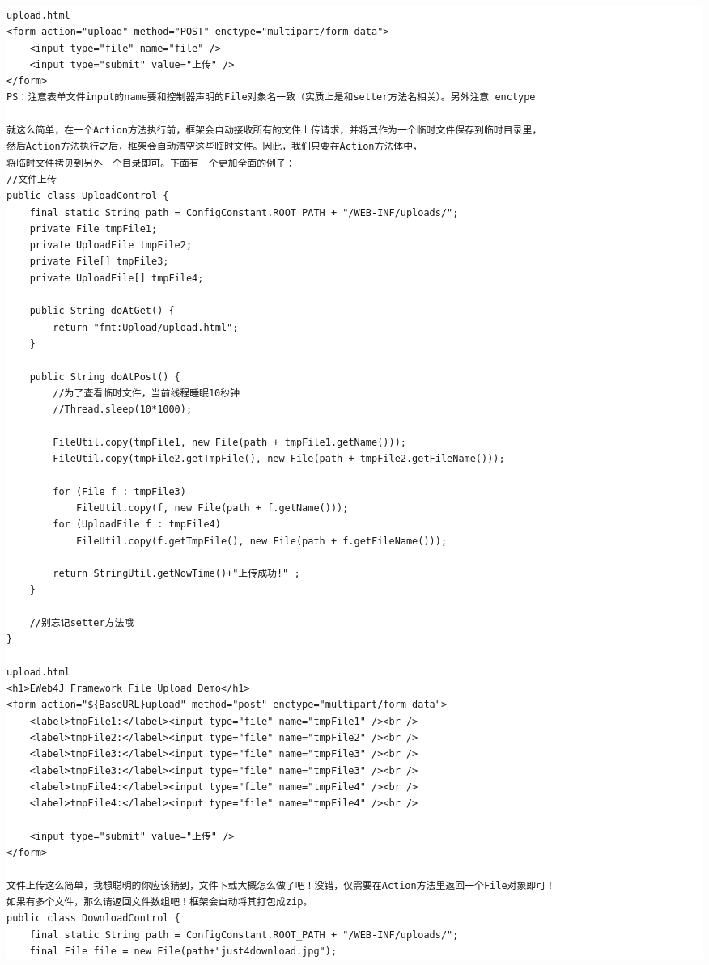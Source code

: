     upload.html
    <form action="upload" method="POST" enctype="multipart/form-data">
    	<input type="file" name="file" />
    	<input type="submit" value="上传" />
    </form>
    PS：注意表单文件input的name要和控制器声明的File对象名一致（实质上是和setter方法名相关）。另外注意 enctype

    就这么简单，在一个Action方法执行前，框架会自动接收所有的文件上传请求，并将其作为一个临时文件保存到临时目录里，
    然后Action方法执行之后，框架会自动清空这些临时文件。因此，我们只要在Action方法体中，
    将临时文件拷贝到另外一个目录即可。下面有一个更加全面的例子：
    //文件上传
    public class UploadControl {
    	final static String path = ConfigConstant.ROOT_PATH + "/WEB-INF/uploads/";
    	private File tmpFile1;
    	private UploadFile tmpFile2;
    	private File[] tmpFile3;
    	private UploadFile[] tmpFile4;
    	
    	public String doAtGet() {
    		return "fmt:Upload/upload.html";
    	}
    	
    	public String doAtPost() {
    		//为了查看临时文件，当前线程睡眠10秒钟
    		//Thread.sleep(10*1000);
    		
    		FileUtil.copy(tmpFile1, new File(path + tmpFile1.getName()));
    		FileUtil.copy(tmpFile2.getTmpFile(), new File(path + tmpFile2.getFileName()));
    		
    		for (File f : tmpFile3)
    			FileUtil.copy(f, new File(path + f.getName()));
    		for (UploadFile f : tmpFile4)
    			FileUtil.copy(f.getTmpFile(), new File(path + f.getFileName()));
    			
    		return StringUtil.getNowTime()+"上传成功!" ;
    	}

        //别忘记setter方法哦
    }
    
    upload.html
    <h1>EWeb4J Framework File Upload Demo</h1>
    <form action="${BaseURL}upload" method="post" enctype="multipart/form-data">
    	<label>tmpFile1:</label><input type="file" name="tmpFile1" /><br />
    	<label>tmpFile2:</label><input type="file" name="tmpFile2" /><br />
    	<label>tmpFile3:</label><input type="file" name="tmpFile3" /><br />
    	<label>tmpFile3:</label><input type="file" name="tmpFile3" /><br />
    	<label>tmpFile4:</label><input type="file" name="tmpFile4" /><br />
    	<label>tmpFile4:</label><input type="file" name="tmpFile4" /><br />
    	
    	<input type="submit" value="上传" />
    </form>

    文件上传这么简单，我想聪明的你应该猜到，文件下载大概怎么做了吧！没错，仅需要在Action方法里返回一个File对象即可！
    如果有多个文件，那么请返回文件数组吧！框架会自动将其打包成zip。
    public class DownloadControl {
    	final static String path = ConfigConstant.ROOT_PATH + "/WEB-INF/uploads/";
    	final File file = new File(path+"just4download.jpg"); 
    	